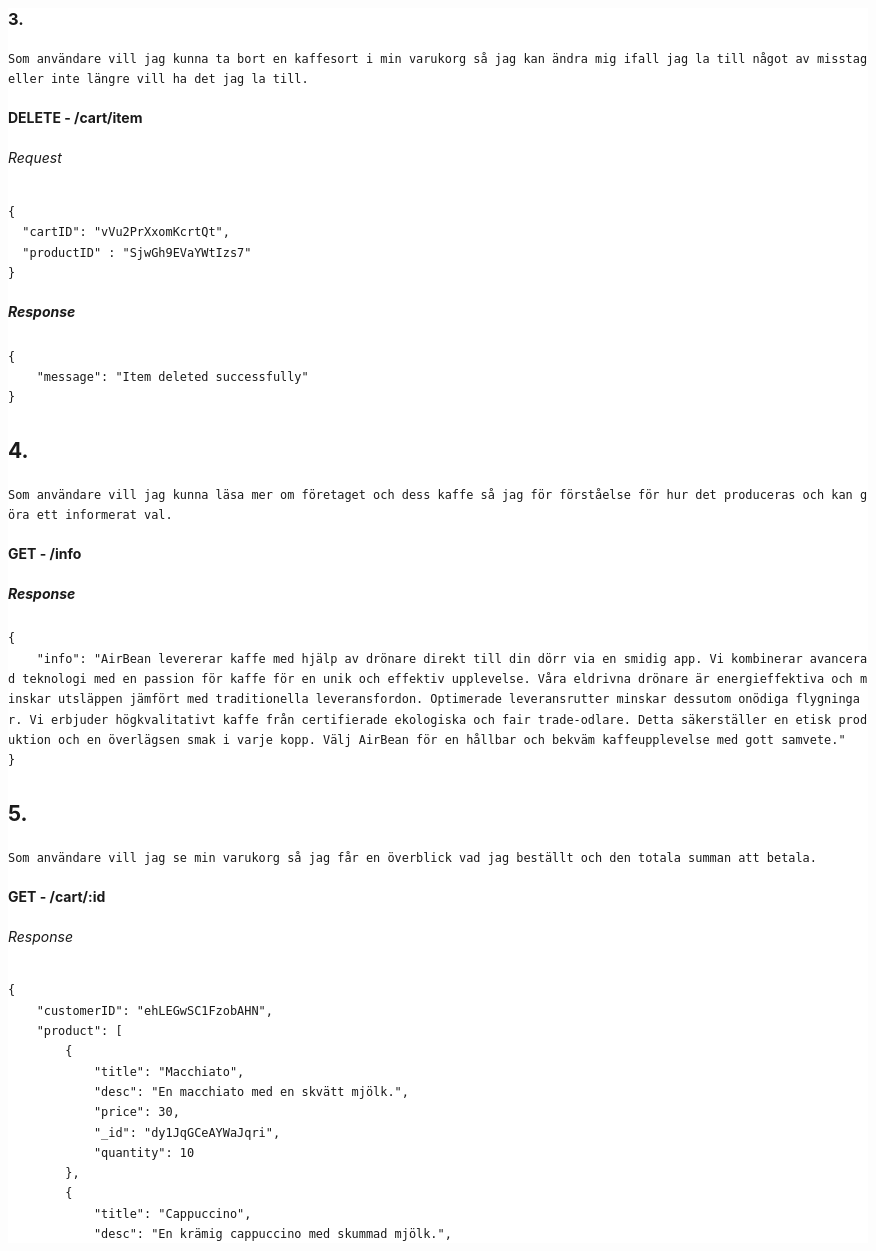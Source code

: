 ### 3.

`Som användare vill jag kunna ta bort en kaffesort i min varukorg så jag kan ändra mig ifall jag la till något av misstag eller inte längre vill ha det jag la till.`

#### DELETE - /cart/item

###### Request

```
{
  "cartID": "vVu2PrXxomKcrtQt",
  "productID" : "SjwGh9EVaYWtIzs7"
}
```

##### Response

```
{
    "message": "Item deleted successfully"
}
```

## 4.

`Som användare vill jag kunna läsa mer om företaget och dess kaffe så jag för förståelse för hur det produceras och kan göra ett informerat val.`

#### GET - /info

##### Response

```
{
    "info": "AirBean levererar kaffe med hjälp av drönare direkt till din dörr via en smidig app. Vi kombinerar avancerad teknologi med en passion för kaffe för en unik och effektiv upplevelse. Våra eldrivna drönare är energieffektiva och minskar utsläppen jämfört med traditionella leveransfordon. Optimerade leveransrutter minskar dessutom onödiga flygningar. Vi erbjuder högkvalitativt kaffe från certifierade ekologiska och fair trade-odlare. Detta säkerställer en etisk produktion och en överlägsen smak i varje kopp. Välj AirBean för en hållbar och bekväm kaffeupplevelse med gott samvete."
}
```

## 5.

`Som användare vill jag se min varukorg så jag får en överblick vad jag beställt och den totala summan att betala.`

#### GET - /cart/:id

###### Response

```
{
    "customerID": "ehLEGwSC1FzobAHN",
    "product": [
        {
            "title": "Macchiato",
            "desc": "En macchiato med en skvätt mjölk.",
            "price": 30,
            "_id": "dy1JqGCeAYWaJqri",
            "quantity": 10
        },
        {
            "title": "Cappuccino",
            "desc": "En krämig cappuccino med skummad mjölk.",
```